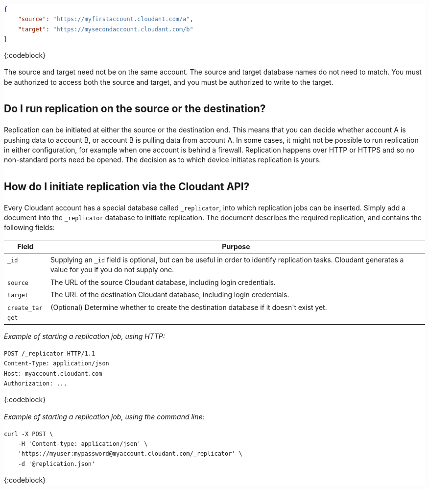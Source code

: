 ```json
{
    "source": "https://myfirstaccount.cloudant.com/a",
    "target": "https://mysecondaccount.cloudant.com/b"
}
```
{:codeblock}

The source and target need not be on the same account.
The source and target database names do not need to match.
You must be authorized to access both the source and target,
and you must be authorized to write to the target.

## Do I run replication on the source or the destination?

Replication can be initiated at either the source or the destination end.
This means that you can decide whether account A is pushing data to account B,
or account B is pulling data from account A.
In some cases,
it might not be possible to run replication in either configuration,
for example when one account is behind a firewall.
Replication happens over HTTP or HTTPS and so no non-standard ports need be opened.
The decision as to which device initiates replication is yours.

## How do I initiate replication via the Cloudant API?

Every Cloudant account has a special database called `_replicator`,
into which replication jobs can be inserted.
Simply add a document into the `_replicator` database to initiate replication.
The document describes the required replication,
and contains the following fields:

Field           | Purpose
----------------|--------
`_id`           | Supplying an `_id` field is optional, but can be useful in order to identify replication tasks. Cloudant generates a value for you if you do not supply one.
`source`        | The URL of the source Cloudant database, including login credentials.
`target`        | The URL of the destination Cloudant database, including login credentials.
`create_target` | (Optional) Determine whether to create the destination database if it doesn't exist yet.

_Example of starting a replication job, using HTTP:_

```http
POST /_replicator HTTP/1.1
Content-Type: application/json
Host: myaccount.cloudant.com
Authorization: ...
```
{:codeblock}

_Example of starting a replication job, using the command line:_

```shell
curl -X POST \
    -H 'Content-type: application/json' \
    'https://myuser:mypassword@myaccount.cloudant.com/_replicator' \
    -d '@replication.json'
```
{:codeblock}
